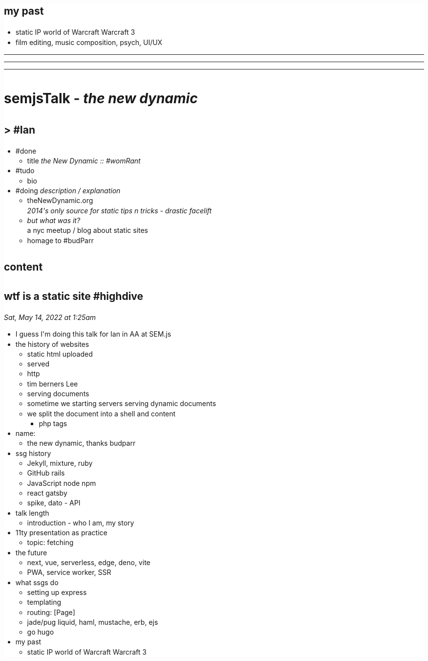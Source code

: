 ## my past
  - static IP world of Warcraft Warcraft 3
  - film editing, music composition, psych, UI/UX

---
---
---

# semjsTalk - *the new dynamic*

## \> #Ian
  - #done
    - title *the New Dynamic :: #womRant*
  - #tudo
    - bio
  - #doing *description / explanation*
    - theNewDynamic.org  
    *2014's only source for static tips n tricks - drastic facelift*
    - *but what was it?*  
    a nyc meetup / blog about static sites
    - homage to #budParr

## content

## wtf is a static site #highdive
*Sat, May 14, 2022 at 1:25am*
  - I guess I'm doing this talk for Ian in AA at SEM.js
  - the history of websites
    - static html uploaded
    - served
    - http
    - tim berners Lee
    - serving documents
    - sometime we starting servers serving dynamic documents
    - we split the document into a shell and content
      - php tags
  - name:
    - the new dynamic, thanks budparr
  - ssg history
    - Jekyll, mixture, ruby
    - GitHub rails
    - JavaScript node npm
    - react gatsby
    - spike, dato - API
  - talk length
    - introduction - who I am, my story
  - 11ty presentation as practice
    - topic: fetching
  - the future
    - next, vue, serverless, edge, deno, vite
    - PWA, service worker, SSR
  - what ssgs do
    - setting up express
    - templating
    - routing: [Page]
    - jade/pug liquid, haml, mustache, erb, ejs
    - go hugo
  - my past
    - static IP world of Warcraft Warcraft 3